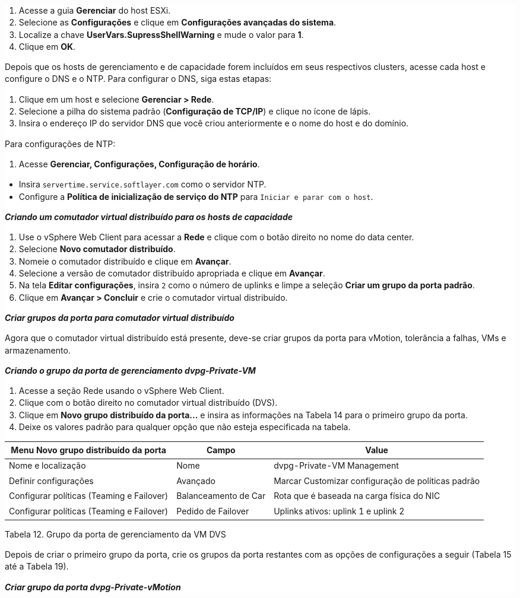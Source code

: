 1. Acesse a guia **Gerenciar** do host ESXi.
2. Selecione as **Configurações** e clique em **Configurações avançadas do sistema**.
3. Localize a chave **UserVars.SupressShellWarning** e mude o valor para **1**.
4. Clique em **OK**.

Depois que os hosts de gerenciamento e de capacidade forem incluídos em seus respectivos clusters, acesse cada host e configure o DNS e o NTP. Para configurar o DNS, siga estas etapas:

1. Clique em um host e selecione **Gerenciar > Rede**.
2. Selecione a pilha do sistema padrão (**Configuração de TCP/IP**) e clique no ícone de lápis.
3. Insira o endereço IP do servidor DNS que você criou anteriormente e o nome do host e do domínio.

Para configurações de NTP:

1. Acesse **Gerenciar, Configurações, Configuração de horário**.
* Insira `servertime.service.softlayer.com` como o servidor NTP.
* Configure a **Política de inicialização de serviço do NTP** para `Iniciar e parar com o host`.

***Criando um comutador virtual distribuído para os hosts de capacidade***

1. Use o vSphere Web Client para acessar a **Rede** e clique com o botão direito no nome do data center.
2. Selecione **Novo comutador distribuído**.
3. Nomeie o comutador distribuído e clique em **Avançar**.
4. Selecione a versão de comutador distribuído apropriada e clique em **Avançar**.
5. Na tela **Editar configurações**, insira `2` como o número de uplinks e limpe a seleção **Criar um grupo da porta padrão**.
6. Clique em **Avançar > Concluir** e crie o comutador virtual distribuído.

***Criar grupos da porta para comutador virtual distribuído***

Agora que o comutador virtual distribuído está presente, deve-se criar grupos da porta para vMotion, tolerância a falhas, VMs e armazenamento.

***Criando o grupo da porta de gerenciamento dvpg-Private-VM***

1. Acesse a seção Rede usando o vSphere Web Client.
2. Clique com o botão direito no comutador virtual distribuído (DVS).
3. Clique em **Novo grupo distribuído da porta...** e insira as informações na Tabela 14 para o primeiro grupo da porta.
4. Deixe os valores padrão para qualquer opção que não esteja especificada na tabela.

| Menu Novo grupo distribuído da porta | Campo | Value |
| --- | --- | --- |
| Nome e localização | Nome | dvpg-Private-VM Management |
| Definir configurações | Avançado | Marcar Customizar configuração de políticas padrão |
| Configurar políticas (Teaming e Failover)| Balanceamento de Car| Rota que é baseada na carga física do NIC |
| Configurar políticas (Teaming e Failover)| Pedido de Failover| Uplinks ativos: uplink 1 e uplink 2 |
<caption>Tabela 12. Grupo da porta de gerenciamento da VM DVS</caption>

Depois de criar o primeiro grupo da porta, crie os grupos da porta restantes com as opções de configurações a seguir (Tabela 15 até a Tabela 19).

***Criar grupo da porta dvpg-Private-vMotion***
